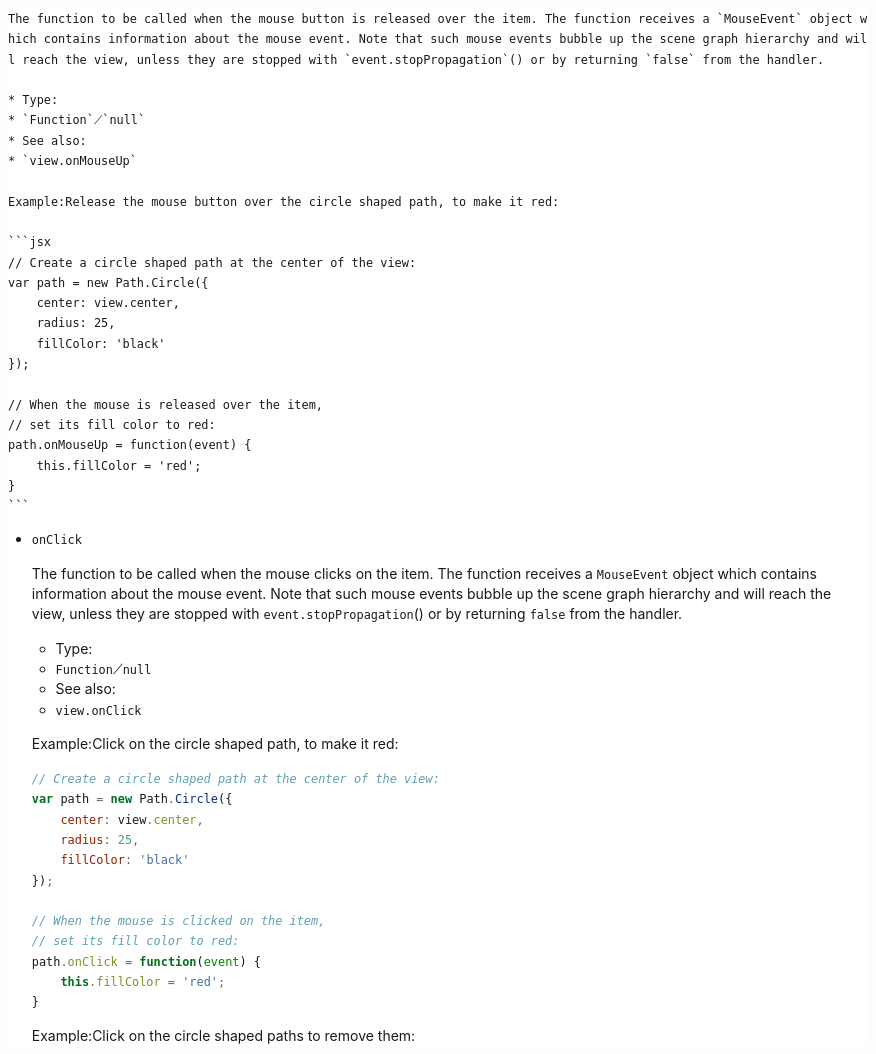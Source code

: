     The function to be called when the mouse button is released over the item. The function receives a `MouseEvent` object which contains information about the mouse event. Note that such mouse events bubble up the scene graph hierarchy and will reach the view, unless they are stopped with `event.stopPropagation`() or by returning `false` from the handler.

    * Type:
    * `Function`⟋`null`
    * See also:
    * `view.onMouseUp`

    Example:Release the mouse button over the circle shaped path, to make it red:

    ```jsx
    // Create a circle shaped path at the center of the view:
    var path = new Path.Circle({
        center: view.center,
        radius: 25,
        fillColor: 'black'
    });

    // When the mouse is released over the item,
    // set its fill color to red:
    path.onMouseUp = function(event) {
        this.fillColor = 'red';
    }
    ```
*   `onClick`

    The function to be called when the mouse clicks on the item. The function receives a `MouseEvent` object which contains information about the mouse event. Note that such mouse events bubble up the scene graph hierarchy and will reach the view, unless they are stopped with `event.stopPropagation`() or by returning `false` from the handler.

    * Type:
    * `Function`⟋`null`
    * See also:
    * `view.onClick`

    Example:Click on the circle shaped path, to make it red:

    ```jsx
    // Create a circle shaped path at the center of the view:
    var path = new Path.Circle({
        center: view.center,
        radius: 25,
        fillColor: 'black'
    });

    // When the mouse is clicked on the item,
    // set its fill color to red:
    path.onClick = function(event) {
        this.fillColor = 'red';
    }
    ```

    Example:Click on the circle shaped paths to remove them:
